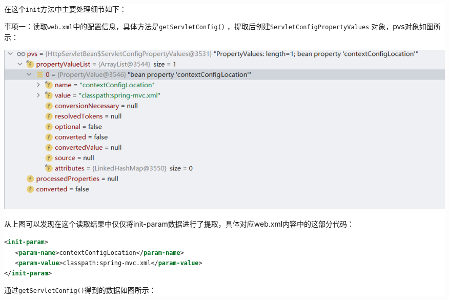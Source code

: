 

在这个`init`方法中主要处理细节如下：

事项一：读取`web.xml`中的配置信息，具体方法是`getServletConfig()` ，提取后创建`ServletConfigPropertyValues` 对象，pvs对象如图所示：

![image-20210316151747231](images/image-20210316151747231.png)

从上图可以发现在这个读取结果中仅仅将init-param数据进行了提取，具体对应web.xml内容中的这部分代码：

```xml
<init-param>
   <param-name>contextConfigLocation</param-name>
   <param-value>classpath:spring-mvc.xml</param-value>
</init-param>
```

通过`getServletConfig()`得到的数据如图所示：
